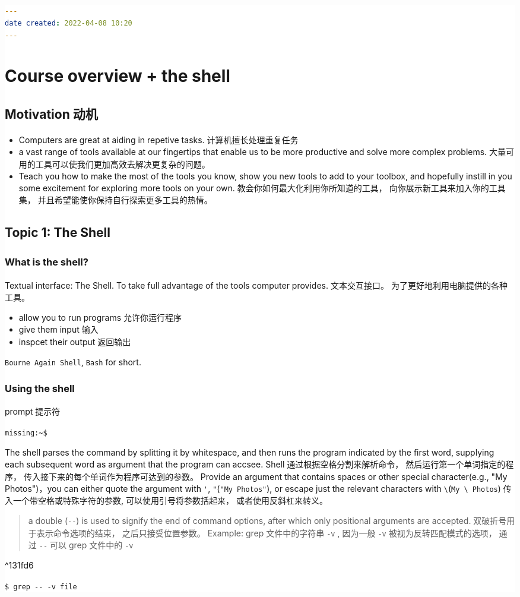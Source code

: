 ```yaml
---
date created: 2022-04-08 10:20
---
```


# Course overview + the shell

## Motivation 动机

- Computers are great at aiding in repetive tasks. 计算机擅长处理重复任务
- a vast range of tools available at our fingertips that enable us to be more productive and solve more complex problems. 大量可用的工具可以使我们更加高效去解决更复杂的问题。
- Teach you how to make the most of the tools you know, show you new tools to add to your toolbox, and hopefully instill in you some excitement for exploring more tools on your own. 教会你如何最大化利用你所知道的工具， 向你展示新工具来加入你的工具集， 并且希望能使你保持自行探索更多工具的热情。

## Topic 1: The Shell

### What is the shell?

Textual interface: The Shell. To take full advantage of the tools computer provides. 文本交互接口。 为了更好地利用电脑提供的各种工具。

- allow you to run programs 允许你运行程序
- give them input 输入
- inspcet their output 返回输出

`Bourne Again Shell`,  `Bash` for short.

### Using the shell

prompt 提示符

```shell
missing:~$
```

The shell parses the command by splitting it by whitespace, and then runs the program indicated by the first word, supplying each subsequent word as argument that the program can accsee.
Shell 通过根据空格分割来解析命令， 然后运行第一个单词指定的程序， 传入接下来的每个单词作为程序可达到的参数。
Provide an argument that contains spaces or other special character(e.g., "My Photos")，you can either quote the argument with `'`, `"`(`"My Photos"`), or escape just the relevant characters with `\`(`My \ Photos`) 传入一个带空格或特殊字符的参数, 可以使用引号将参数括起来， 或者使用反斜杠来转义。

> a double (`--`) is used to signify the end of command options, after which only positional arguments are accepted.
> 双破折号用于表示命令选项的结束， 之后只接受位置参数。
> Example: grep 文件中的字符串 `-v` , 因为一般 `-v` 被视为反转匹配模式的选项， 通过 `--` 可以 grep 文件中的 `-v`

^131fd6

```shell
$ grep -- -v file
```
